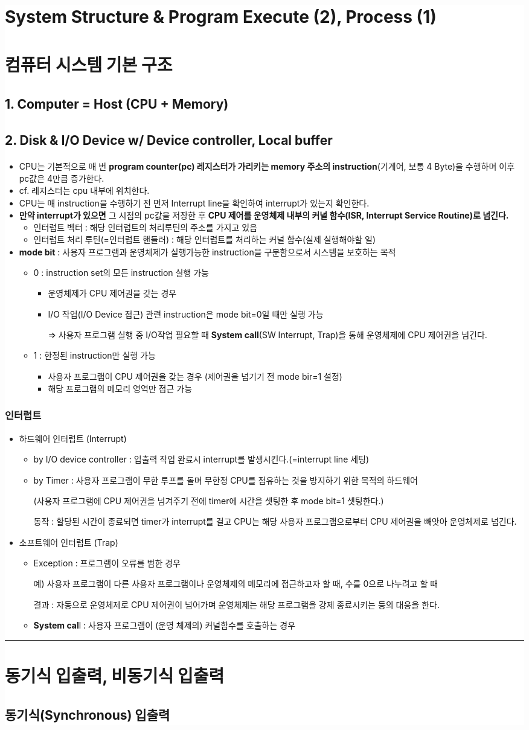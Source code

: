 # System Structure & Program Execute (2), Process (1)

# 컴퓨터 시스템 기본 구조

## 1. Computer = Host (CPU + Memory)

## 2. Disk & I/O Device w/ Device controller, Local buffer

- CPU는 기본적으로 매 번 **program counter(pc) 레지스터가 가리키는 memory 주소의 instruction**(기계어, 보통 4 Byte)을 수행하며 이후 pc값은 4만큼 증가한다.
- cf. 레지스터는 cpu 내부에 위치한다.
- CPU는 매 instruction을 수행하기 전 먼저 Interrupt line을 확인하여 interrupt가 있는지 확인한다.
- **만약 interrupt가 있으면** 그 시점의 pc값을 저장한 후 **CPU 제어를 운영체제 내부의 커널 함수(ISR, Interrupt Service Routine)로 넘긴다.**
    - 인터럽트 벡터 : 해당 인터럽트의 처리루틴의 주소를 가지고 있음
    - 인터럽트 처리 루틴(=인터럽트 핸들러) : 해당 인터럽트를 처리하는 커널 함수(실제 실행해야할 일)
- **mode bit** : 사용자 프로그램과 운영체제가 실행가능한 instruction을 구분함으로서 시스템을 보호하는 목적
    - 0 : instruction set의 모든 instruction 실행 가능
        - 운영체제가 CPU 제어권을 갖는 경우
        - I/O 작업(I/O Device 접근) 관련 instruction은 mode bit=0일 때만 실행 가능

            ⇒ 사용자 프로그램 실행 중  I/O작업 필요할 때 **System call**(SW Interrupt, Trap)을 통해 운영체제에 CPU 제어권을 넘긴다. 

    - 1 : 한정된 instruction만 실행 가능
        - 사용자 프로그램이 CPU 제어권을 갖는 경우 (제어권을 넘기기 전 mode bir=1 설정)
        - 해당 프로그램의 메모리 영역만 접근 가능

### 인터럽트

- 하드웨어 인터럽트 (Interrupt)
    - by I/O device controller : 입출력 작업 완료시 interrupt를 발생시킨다.(=interrupt line 세팅)
    - by Timer : 사용자 프로그램이 무한 루프를 돌며 무한정 CPU를 점유하는 것을 방지하기 위한 목적의 하드웨어

        (사용자 프로그램에 CPU 제어권을 넘겨주기 전에 timer에 시간을 셋팅한 후 mode bit=1 셋팅한다.)

        동작 : 할당된 시간이 종료되면 timer가 interrupt를 걸고 CPU는 해당 사용자 프로그램으로부터 CPU 제어권을 빼앗아 운영체제로 넘긴다.

- 소프트웨어 인터럽트 (Trap)
    - Exception : 프로그램이 오류를 범한 경우

        예) 사용자 프로그램이 다른 사용자 프로그램이나 운영체제의 메모리에 접근하고자 할 때, 수를 0으로 나누려고 할 때

        결과 : 자동으로 운영체제로 CPU 제어권이 넘어가며 운영체제는 해당 프로그램을 강제 종료시키는 등의 대응을 한다.

    - **System cal**l : 사용자 프로그램이 (운영 체제의) 커널함수를 호출하는 경우

---

# 동기식 입출력, 비동기식 입출력

## 동기식(Synchronous) 입출력
